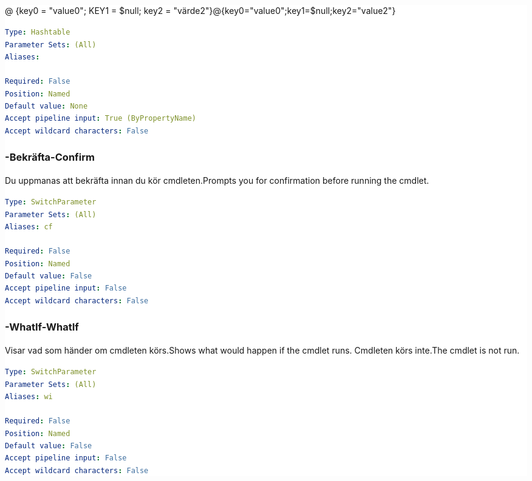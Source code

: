 <span data-ttu-id="c4b9f-124">@ {key0 = "value0"; KEY1 = $null; key2 = "värde2"}</span><span class="sxs-lookup"><span data-stu-id="c4b9f-124">@{key0="value0";key1=$null;key2="value2"}</span></span>

```yaml
Type: Hashtable
Parameter Sets: (All)
Aliases:

Required: False
Position: Named
Default value: None
Accept pipeline input: True (ByPropertyName)
Accept wildcard characters: False
```

### <span data-ttu-id="c4b9f-125">-Bekräfta</span><span class="sxs-lookup"><span data-stu-id="c4b9f-125">-Confirm</span></span>
<span data-ttu-id="c4b9f-126">Du uppmanas att bekräfta innan du kör cmdleten.</span><span class="sxs-lookup"><span data-stu-id="c4b9f-126">Prompts you for confirmation before running the cmdlet.</span></span>

```yaml
Type: SwitchParameter
Parameter Sets: (All)
Aliases: cf

Required: False
Position: Named
Default value: False
Accept pipeline input: False
Accept wildcard characters: False
```

### <span data-ttu-id="c4b9f-127">-WhatIf</span><span class="sxs-lookup"><span data-stu-id="c4b9f-127">-WhatIf</span></span>
<span data-ttu-id="c4b9f-128">Visar vad som händer om cmdleten körs.</span><span class="sxs-lookup"><span data-stu-id="c4b9f-128">Shows what would happen if the cmdlet runs.</span></span> <span data-ttu-id="c4b9f-129">Cmdleten körs inte.</span><span class="sxs-lookup"><span data-stu-id="c4b9f-129">The cmdlet is not run.</span></span>

```yaml
Type: SwitchParameter
Parameter Sets: (All)
Aliases: wi

Required: False
Position: Named
Default value: False
Accept pipeline input: False
Accept wildcard characters: False
```
